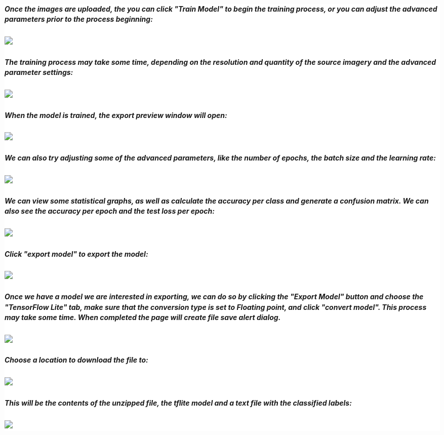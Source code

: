 ##### Once the images are uploaded, the you can click "Train Model" to begin the training process, or you can adjust the advanced parameters prior to the process beginning:

![](assets/teachable-machine-setup/tm-7.png)

##### The training process may take some time, depending on the resolution and quantity of the source imagery and the advanced parameter settings:

![](assets/teachable-machine-setup/tm-8.png)

##### When the model is trained, the export preview window will open:

![](assets/teachable-machine-setup/tm-9.png)

##### We can also try adjusting some of the advanced parameters, like the number of epochs, the batch size and the learning rate:

![](assets/teachable-machine-setup/tm-10.png)

##### We can view some statistical graphs, as well as calculate the accuracy per class and generate a confusion matrix. We can also see the accuracy per epoch and the test loss per epoch:

![](assets/teachable-machine-setup/tm-11.png)

##### Click "export model" to export the model:

![](assets/teachable-machine-setup/tm-12.png)

##### Once we have a model we are interested in exporting, we can do so by clicking the "Export Model" button and choose the "TensorFlow Lite" tab, make sure that the conversion type is set to Floating point, and click "convert model". This process may take some time. When completed the page will create file save alert dialog.

![](assets/teachable-machine-setup/tm-13.png)

##### Choose a location to download the file to:

![](assets/teachable-machine-setup/tm-14.png)

##### This will be the contents of the unzipped file, the tflite model and a text file with the classified labels:

![](assets/teachable-machine-setup/tm-15.png)
